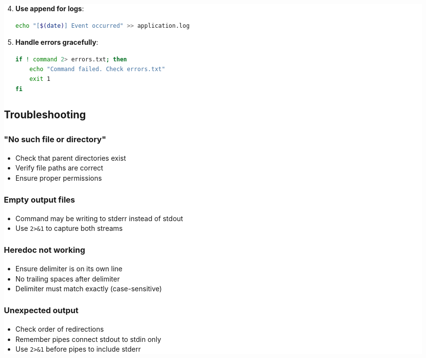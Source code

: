 4. **Use append for logs**:
   ```bash
   echo "[$(date)] Event occurred" >> application.log
   ```

5. **Handle errors gracefully**:
   ```bash
   if ! command 2> errors.txt; then
       echo "Command failed. Check errors.txt"
       exit 1
   fi
   ```

## Troubleshooting

### "No such file or directory"
- Check that parent directories exist
- Verify file paths are correct
- Ensure proper permissions

### Empty output files
- Command may be writing to stderr instead of stdout
- Use `2>&1` to capture both streams

### Heredoc not working
- Ensure delimiter is on its own line
- No trailing spaces after delimiter
- Delimiter must match exactly (case-sensitive)

### Unexpected output
- Check order of redirections
- Remember pipes connect stdout to stdin only
- Use `2>&1` before pipes to include stderr